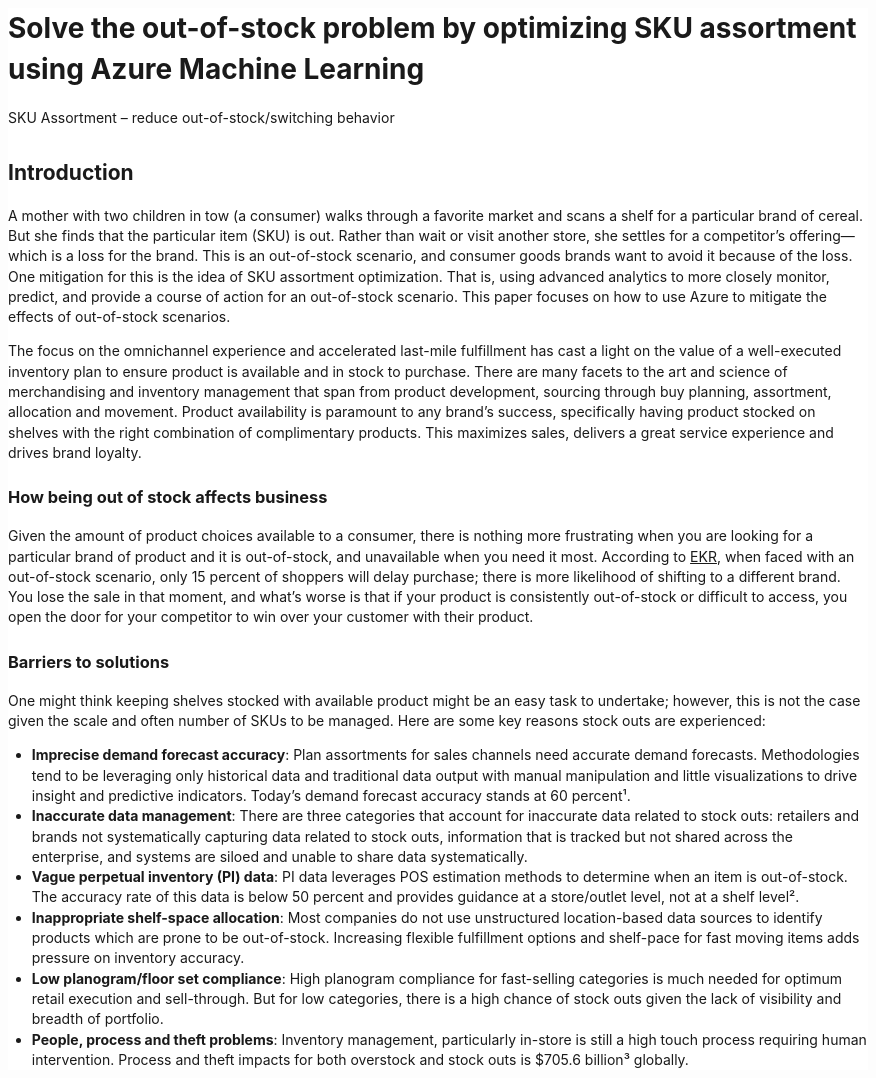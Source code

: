 # Solve the out-of-stock problem by optimizing SKU assortment using Azure Machine Learning

SKU Assortment – reduce out-of-stock/switching behavior

## Introduction

A mother with two children in tow (a consumer) walks through a favorite market and scans a shelf for a particular brand of cereal. But she finds that the particular item (SKU) is out. Rather than wait or visit another store, she settles for a competitor’s offering—which is a loss for the brand. This is an out-of-stock scenario, and consumer goods brands want to avoid it because of the loss. One mitigation for this is the idea of SKU assortment optimization. That is, using advanced analytics to more closely monitor, predict, and provide a course of action for an out-of-stock scenario. This paper focuses on how to use Azure to mitigate the effects of out-of-stock scenarios.

The focus on the omnichannel experience and accelerated last-mile fulfillment has cast a light on the value of a well-executed inventory plan to ensure product is available and in stock to purchase. There are many facets to the art and science of merchandising and inventory management that span from product development, sourcing through buy planning, assortment, allocation and movement. Product availability is paramount to any brand’s success, specifically having product stocked on shelves with the right combination of complimentary products. This maximizes sales, delivers a great service experience and drives brand loyalty.


### How being out of stock affects business  
Given the amount of product choices available to a consumer, there is nothing more frustrating when you are looking for a particular brand of product and it is out-of-stock, and unavailable when you need it most. According to [EKR](https://info.microsoft.com/Plugging-Out-of-Stock-Gaps-in-Consumer-Goods.html), when faced with an out-of-stock scenario, only 15 percent of shoppers will delay purchase; there is more likelihood of shifting to a different brand. You lose the sale in that moment, and what’s worse is that if your product is consistently out-of-stock or difficult to access, you open the door for your competitor to win over your customer with their product.  

### Barriers to solutions  
One might think keeping shelves stocked with available product might be an easy task to undertake; however, this is not the case given the scale and often number of SKUs to be managed. Here are some key reasons stock outs are experienced:

- **Imprecise demand forecast accuracy**: Plan assortments for sales channels need accurate demand forecasts. Methodologies tend to be leveraging only historical data and traditional data output with manual manipulation and little visualizations to drive insight and predictive indicators. Today’s demand forecast accuracy stands at 60 percent&#185;.
- **Inaccurate data management**: There are three categories that account for inaccurate data related to stock outs: retailers and brands not systematically capturing data related to stock outs, information that is tracked but not shared across the enterprise, and systems are siloed and unable to share data systematically.  
- **Vague perpetual inventory (PI) data**: PI data leverages POS estimation methods to determine when an item is out-of-stock. The accuracy rate of this data is below 50 percent and provides guidance at a store/outlet level, not at a shelf level&#178;.
- **Inappropriate shelf-space allocation**: Most companies do not use unstructured location-based data sources to identify products which are prone to be out-of-stock. Increasing flexible fulfillment options and shelf-pace for fast moving items adds pressure on inventory accuracy.
- **Low planogram/floor set compliance**: High planogram compliance for fast-selling categories is much needed for optimum retail execution and sell-through. But for low categories, there is a high chance of stock outs given the lack of visibility and breadth of portfolio.
- **People, process and theft problems**: Inventory management, particularly in-store is still a high touch process requiring human intervention. Process and theft impacts for both overstock and stock outs is $705.6 billion&#179; globally.

